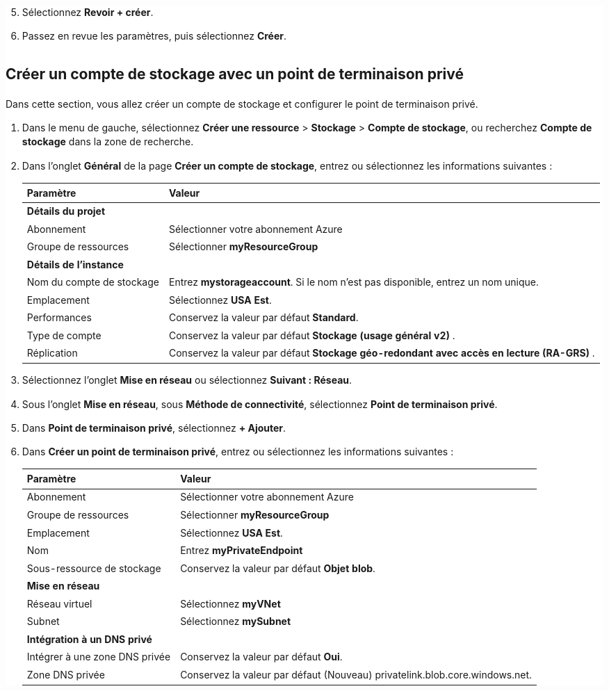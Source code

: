 5. Sélectionnez **Revoir + créer**. 
  
6. Passez en revue les paramètres, puis sélectionnez **Créer**.

## <a name="create-storage-account-with-a-private-endpoint"></a>Créer un compte de stockage avec un point de terminaison privé

Dans cette section, vous allez créer un compte de stockage et configurer le point de terminaison privé.

1. Dans le menu de gauche, sélectionnez **Créer une ressource** > **Stockage** > **Compte de stockage**, ou recherchez **Compte de stockage** dans la zone de recherche.

2. Dans l’onglet **Général** de la page **Créer un compte de stockage**, entrez ou sélectionnez les informations suivantes :

    | Paramètre | Valeur                                          |
    |-----------------------|----------------------------------|
    | **Détails du projet** |  |
    | Abonnement | Sélectionner votre abonnement Azure |
    | Groupe de ressources | Sélectionner **myResourceGroup** |
    | **Détails de l’instance** |  |
    | Nom du compte de stockage | Entrez **mystorageaccount**. Si le nom n’est pas disponible, entrez un nom unique. |
    | Emplacement | Sélectionnez **USA Est**. |
    | Performances | Conservez la valeur par défaut **Standard**. |
    | Type de compte | Conservez la valeur par défaut **Stockage (usage général v2)** . |
    | Réplication| Conservez la valeur par défaut **Stockage géo-redondant avec accès en lecture (RA-GRS)** . |
   
3. Sélectionnez l’onglet **Mise en réseau** ou sélectionnez **Suivant : Réseau**.

4. Sous l’onglet **Mise en réseau**, sous **Méthode de connectivité**, sélectionnez **Point de terminaison privé**.

5. Dans **Point de terminaison privé**, sélectionnez **+ Ajouter**.

6. Dans **Créer un point de terminaison privé**, entrez ou sélectionnez les informations suivantes :

    | Paramètre | Valeur                                          |
    |-----------------------|----------------------------------|
    | Abonnement | Sélectionner votre abonnement Azure |
    | Groupe de ressources | Sélectionner **myResourceGroup** |
    | Emplacement | Sélectionnez **USA Est**. |
    | Nom | Entrez **myPrivateEndpoint** |
    | Sous-ressource de stockage | Conservez la valeur par défaut **Objet blob**. |
    | **Mise en réseau** |  |
    | Réseau virtuel | Sélectionnez **myVNet** |
    | Subnet | Sélectionnez **mySubnet** |
    | **Intégration à un DNS privé** |
    | Intégrer à une zone DNS privée | Conservez la valeur par défaut **Oui**. |
    | Zone DNS privée | Conservez la valeur par défaut (Nouveau) privatelink.blob.core.windows.net. |

